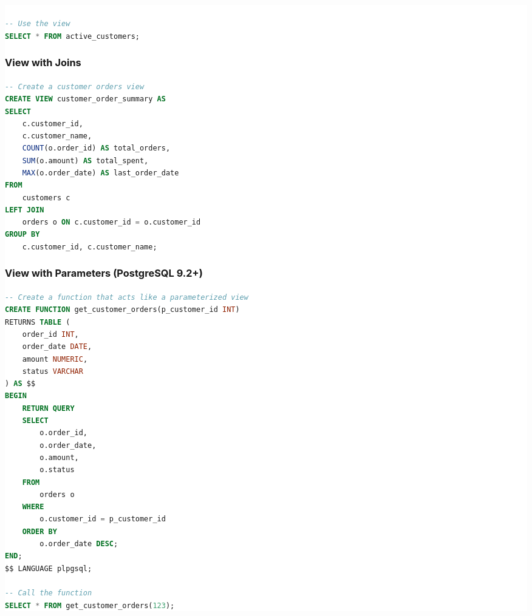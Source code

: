 ```sql

-- Use the view
SELECT * FROM active_customers;
```

### **View with Joins**
```sql
-- Create a customer orders view
CREATE VIEW customer_order_summary AS
SELECT
    c.customer_id,
    c.customer_name,
    COUNT(o.order_id) AS total_orders,
    SUM(o.amount) AS total_spent,
    MAX(o.order_date) AS last_order_date
FROM
    customers c
LEFT JOIN
    orders o ON c.customer_id = o.customer_id
GROUP BY
    c.customer_id, c.customer_name;
```

### **View with Parameters (PostgreSQL 9.2+)**
```sql
-- Create a function that acts like a parameterized view
CREATE FUNCTION get_customer_orders(p_customer_id INT)
RETURNS TABLE (
    order_id INT,
    order_date DATE,
    amount NUMERIC,
    status VARCHAR
) AS $$
BEGIN
    RETURN QUERY
    SELECT
        o.order_id,
        o.order_date,
        o.amount,
        o.status
    FROM
        orders o
    WHERE
        o.customer_id = p_customer_id
    ORDER BY
        o.order_date DESC;
END;
$$ LANGUAGE plpgsql;

-- Call the function
SELECT * FROM get_customer_orders(123);
```

